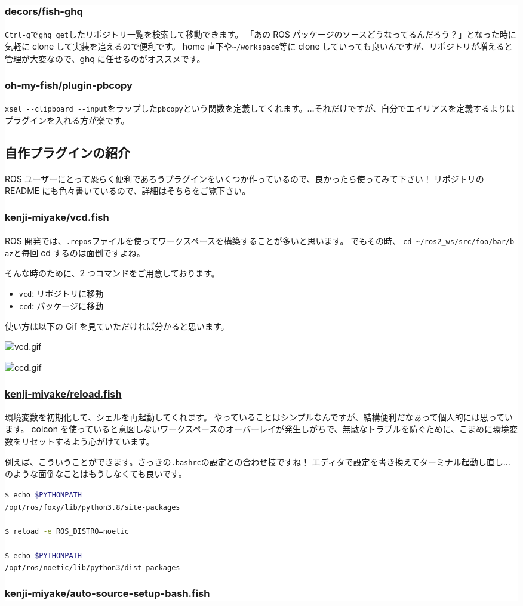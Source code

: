 ### [decors/fish-ghq](https://github.com/decors/fish-ghq)

`Ctrl-g`で`ghq get`したリポジトリ一覧を検索して移動できます。
「あの ROS パッケージのソースどうなってるんだろう？」となった時に気軽に clone して実装を追えるので便利です。
home 直下や`~/workspace`等に clone していっても良いんですが、リポジトリが増えると管理が大変なので、ghq に任せるのがオススメです。

### [oh-my-fish/plugin-pbcopy](https://github.com/oh-my-fish/plugin-pbcopy)

`xsel --clipboard --input`をラップした`pbcopy`という関数を定義してくれます。…それだけですが、自分でエイリアスを定義するよりはプラグインを入れる方が楽です。

## 自作プラグインの紹介

ROS ユーザーにとって恐らく便利であろうプラグインをいくつか作っているので、良かったら使ってみて下さい！
リポジトリの README にも色々書いているので、詳細はそちらをご覧下さい。

### [kenji-miyake/vcd.fish](https://github.com/kenji-miyake/vcd.fish)

ROS 開発では、`.repos`ファイルを使ってワークスペースを構築することが多いと思います。
でもその時、 `cd ~/ros2_ws/src/foo/bar/baz`と毎回 cd するのは面倒ですよね。

そんな時のために、2 つコマンドをご用意しております。

- `vcd`: リポジトリに移動
- `ccd`: パッケージに移動

使い方は以下の Gif を見ていただければ分かると思います。

![vcd.gif](https://github.com/kenji-miyake/vcd.fish/raw/main/images/vcd.gif)

![ccd.gif](https://github.com/kenji-miyake/vcd.fish/raw/main/images/ccd.gif)

### [kenji-miyake/reload.fish](https://github.com/kenji-miyake/reload.fish)

環境変数を初期化して、シェルを再起動してくれます。
やっていることはシンプルなんですが、結構便利だなぁって個人的には思っています。
colcon を使っていると意図しないワークスペースのオーバーレイが発生しがちで、無駄なトラブルを防ぐために、こまめに環境変数をリセットするよう心がけています。

例えば、こういうことができます。さっきの`.bashrc`の設定との合わせ技ですね！
エディタで設定を書き換えてターミナル起動し直し…のような面倒なことはもうしなくても良いです。

```sh
$ echo $PYTHONPATH
/opt/ros/foxy/lib/python3.8/site-packages

$ reload -e ROS_DISTRO=noetic

$ echo $PYTHONPATH
/opt/ros/noetic/lib/python3/dist-packages
```

### [kenji-miyake/auto-source-setup-bash.fish](https://github.com/kenji-miyake/auto-source-setup-bash.fish)
